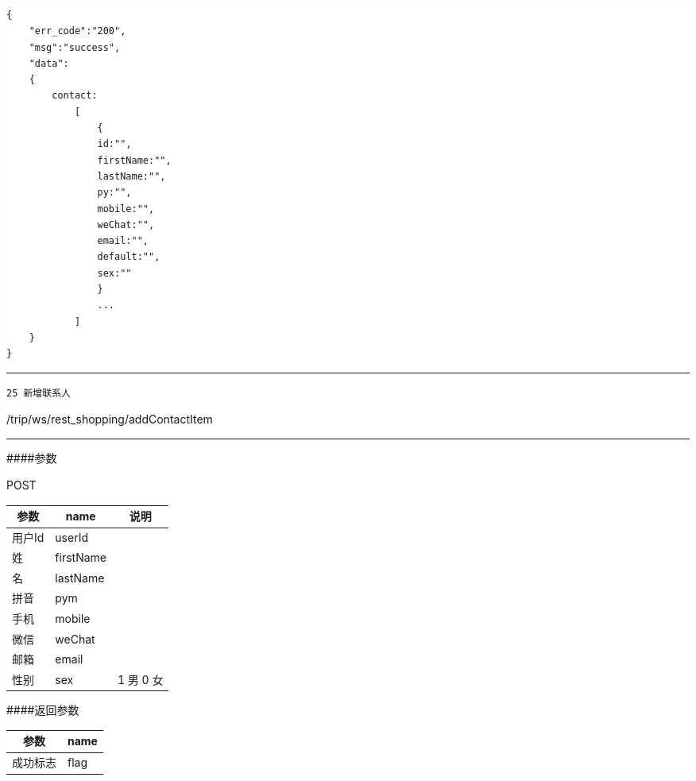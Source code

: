 	{
		"err_code":"200",
		"msg":"success",
		"data":
		{
			contact:
				[
					{
					id:"",
					firstName:"",
					lastName:"",
					py:"",
					mobile:"",
					weChat:"",
					email:"",
					default:"",
					sex:""
					}
					...
				]	
		}
	}

___

	25 新增联系人
 /trip/ws/rest_shopping/addContactItem

___

####参数

POST 

|参数|name|说明|
|---|----|----|
|用户Id|userId|
|姓|firstName|
|名|lastName|
|拼音|pym|
|手机|mobile|
|微信|weChat|
|邮箱|email|
|性别|sex|1 男 0 女|

####返回参数

|参数|name|
|---|----|
|成功标志|flag|
 
